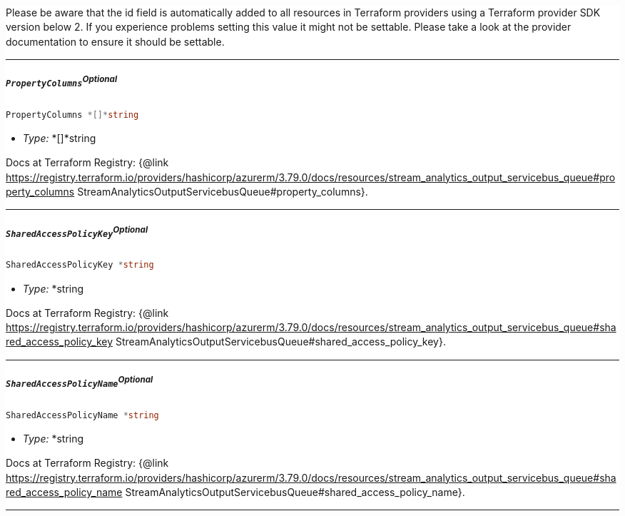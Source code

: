 Please be aware that the id field is automatically added to all resources in Terraform providers using a Terraform provider SDK version below 2.
If you experience problems setting this value it might not be settable. Please take a look at the provider documentation to ensure it should be settable.

---

##### `PropertyColumns`<sup>Optional</sup> <a name="PropertyColumns" id="@cdktf/provider-azurerm.streamAnalyticsOutputServicebusQueue.StreamAnalyticsOutputServicebusQueueConfig.property.propertyColumns"></a>

```go
PropertyColumns *[]*string
```

- *Type:* *[]*string

Docs at Terraform Registry: {@link https://registry.terraform.io/providers/hashicorp/azurerm/3.79.0/docs/resources/stream_analytics_output_servicebus_queue#property_columns StreamAnalyticsOutputServicebusQueue#property_columns}.

---

##### `SharedAccessPolicyKey`<sup>Optional</sup> <a name="SharedAccessPolicyKey" id="@cdktf/provider-azurerm.streamAnalyticsOutputServicebusQueue.StreamAnalyticsOutputServicebusQueueConfig.property.sharedAccessPolicyKey"></a>

```go
SharedAccessPolicyKey *string
```

- *Type:* *string

Docs at Terraform Registry: {@link https://registry.terraform.io/providers/hashicorp/azurerm/3.79.0/docs/resources/stream_analytics_output_servicebus_queue#shared_access_policy_key StreamAnalyticsOutputServicebusQueue#shared_access_policy_key}.

---

##### `SharedAccessPolicyName`<sup>Optional</sup> <a name="SharedAccessPolicyName" id="@cdktf/provider-azurerm.streamAnalyticsOutputServicebusQueue.StreamAnalyticsOutputServicebusQueueConfig.property.sharedAccessPolicyName"></a>

```go
SharedAccessPolicyName *string
```

- *Type:* *string

Docs at Terraform Registry: {@link https://registry.terraform.io/providers/hashicorp/azurerm/3.79.0/docs/resources/stream_analytics_output_servicebus_queue#shared_access_policy_name StreamAnalyticsOutputServicebusQueue#shared_access_policy_name}.

---
